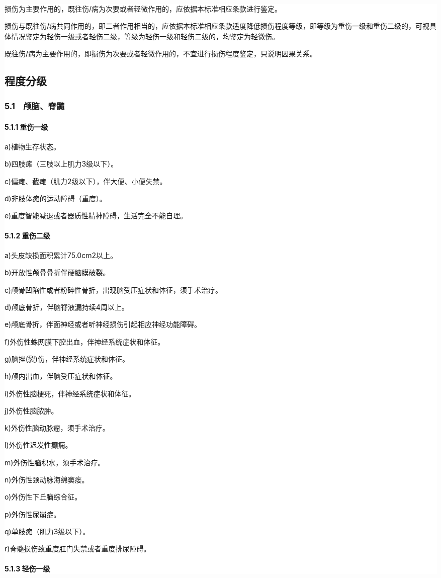 损伤为主要作用的，既往伤/病为次要或者轻微作用的，应依据本标准相应条款进行鉴定。

损伤与既往伤/病共同作用的，即二者作用相当的，应依据本标准相应条款适度降低损伤程度等级，即等级为重伤一级和重伤二级的，可视具体情况鉴定为轻伤一级或者轻伤二级，等级为轻伤一级和轻伤二级的，均鉴定为轻微伤。

既往伤/病为主要作用的，即损伤为次要或者轻微作用的，不宜进行损伤程度鉴定，只说明因果关系。

## 程度分级

### 5.1　颅脑、脊髓

#### 5.1.1 重伤一级

a)植物生存状态。

b)四肢瘫（三肢以上肌力3级以下）。

c)偏瘫、截瘫（肌力2级以下），伴大便、小便失禁。

d)非肢体瘫的运动障碍（重度）。

e)重度智能减退或者器质性精神障碍，生活完全不能自理。

#### 5.1.2 重伤二级

a)头皮缺损面积累计75.0cm2以上。

b)开放性颅骨骨折伴硬脑膜破裂。

c)颅骨凹陷性或者粉碎性骨折，出现脑受压症状和体征，须手术治疗。

d)颅底骨折，伴脑脊液漏持续4周以上。

e)颅底骨折，伴面神经或者听神经损伤引起相应神经功能障碍。

f)外伤性蛛网膜下腔出血，伴神经系统症状和体征。

g)脑挫(裂)伤，伴神经系统症状和体征。

h)颅内出血，伴脑受压症状和体征。

i)外伤性脑梗死，伴神经系统症状和体征。

j)外伤性脑脓肿。

k)外伤性脑动脉瘤，须手术治疗。

l)外伤性迟发性癫痫。

m)外伤性脑积水，须手术治疗。

n)外伤性颈动脉海绵窦瘘。

o)外伤性下丘脑综合征。

p)外伤性尿崩症。

q)单肢瘫（肌力3级以下）。

r)脊髓损伤致重度肛门失禁或者重度排尿障碍。

#### 5.1.3 轻伤一级
